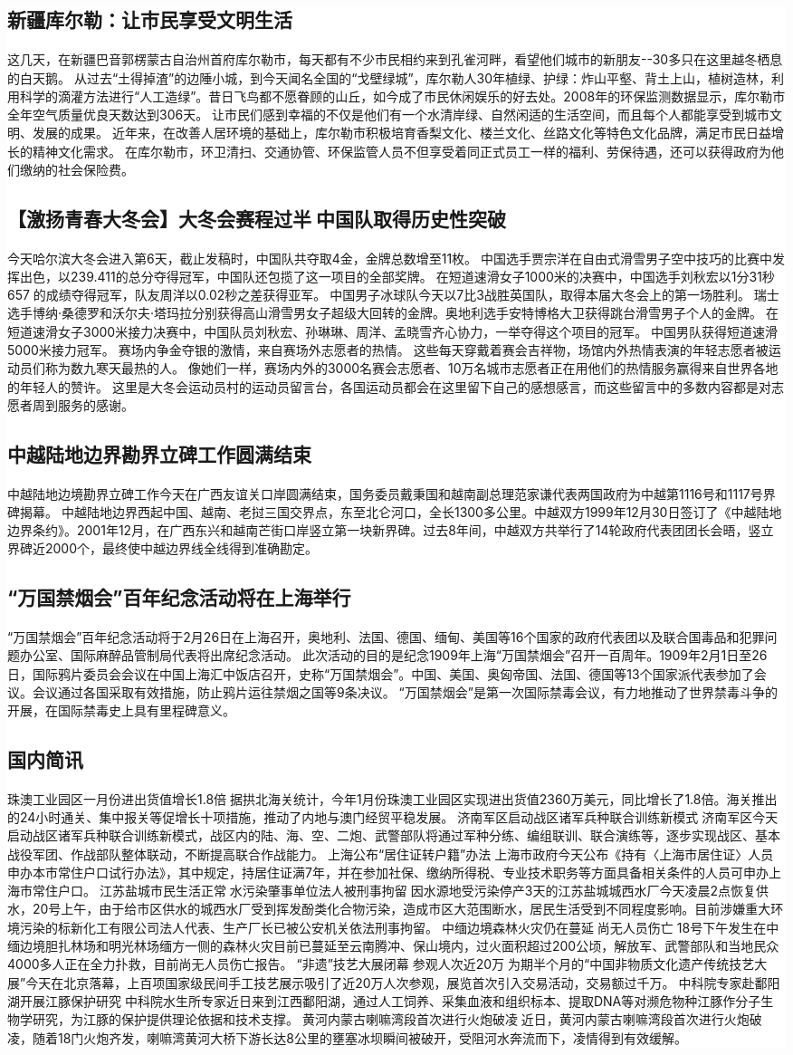 
## 新疆库尔勒：让市民享受文明生活


这几天，在新疆巴音郭楞蒙古自治州首府库尔勒市，每天都有不少市民相约来到孔雀河畔，看望他们城市的新朋友--30多只在这里越冬栖息的白天鹅。
从过去“土得掉渣”的边陲小城，到今天闻名全国的“戈壁绿城”，库尔勒人30年植绿、护绿：炸山平壑、背土上山，植树造林，利用科学的滴灌方法进行“人工造绿”。昔日飞鸟都不愿眷顾的山丘，如今成了市民休闲娱乐的好去处。2008年的环保监测数据显示，库尔勒市全年空气质量优良天数达到306天。
让市民们感到幸福的不仅是他们有一个水清岸绿、自然闲适的生活空间，而且每个人都能享受到城市文明、发展的成果。
近年来，在改善人居环境的基础上，库尔勒市积极培育香梨文化、楼兰文化、丝路文化等特色文化品牌，满足市民日益增长的精神文化需求。
在库尔勒市，环卫清扫、交通协管、环保监管人员不但享受着同正式员工一样的福利、劳保待遇，还可以获得政府为他们缴纳的社会保险费。


## 【激扬青春大冬会】大冬会赛程过半 中国队取得历史性突破


今天哈尔滨大冬会进入第6天，截止发稿时，中国队共夺取4金，金牌总数增至11枚。
中国选手贾宗洋在自由式滑雪男子空中技巧的比赛中发挥出色，以239.411的总分夺得冠军，中国队还包揽了这一项目的全部奖牌。
在短道速滑女子1000米的决赛中，中国选手刘秋宏以1分31秒657 的成绩夺得冠军，队友周洋以0.02秒之差获得亚军。
中国男子冰球队今天以7比3战胜英国队，取得本届大冬会上的第一场胜利。
瑞士选手博纳·桑德罗和沃尔夫·塔玛拉分别获得高山滑雪男女子超级大回转的金牌。奥地利选手安特博格大卫获得跳台滑雪男子个人的金牌。
在短道速滑女子3000米接力决赛中，中国队员刘秋宏、孙琳琳、周洋、孟晓雪齐心协力，一举夺得这个项目的冠军。
中国男队获得短道速滑5000米接力冠军。
赛场内争金夺银的激情，来自赛场外志愿者的热情。
这些每天穿戴着赛会吉祥物，场馆内外热情表演的年轻志愿者被运动员们称为数九寒天最热的人。
像她们一样，赛场内外的3000名赛会志愿者、10万名城市志愿者正在用他们的热情服务赢得来自世界各地的年轻人的赞许。
这里是大冬会运动员村的运动员留言台，各国运动员都会在这里留下自己的感想感言，而这些留言中的多数内容都是对志愿者周到服务的感谢。


## 中越陆地边界勘界立碑工作圆满结束


中越陆地边境勘界立碑工作今天在广西友谊关口岸圆满结束，国务委员戴秉国和越南副总理范家谦代表两国政府为中越第1116号和1117号界碑揭幕。
中越陆地边界西起中国、越南、老挝三国交界点，东至北仑河口，全长1300多公里。中越双方1999年12月30日签订了《中越陆地边界条约》。2001年12月，在广西东兴和越南芒街口岸竖立第一块新界碑。过去8年间，中越双方共举行了14轮政府代表团团长会晤，竖立界碑近2000个，最终使中越边界线全线得到准确勘定。


## “万国禁烟会”百年纪念活动将在上海举行


“万国禁烟会”百年纪念活动将于2月26日在上海召开，奥地利、法国、德国、缅甸、美国等16个国家的政府代表团以及联合国毒品和犯罪问题办公室、国际麻醉品管制局代表将出席纪念活动。
此次活动的目的是纪念1909年上海“万国禁烟会”召开一百周年。1909年2月1日至26日，国际鸦片委员会会议在中国上海汇中饭店召开，史称“万国禁烟会”。中国、美国、奥匈帝国、法国、德国等13个国家派代表参加了会议。会议通过各国采取有效措施，防止鸦片运往禁烟之国等9条决议。
“万国禁烟会”是第一次国际禁毒会议，有力地推动了世界禁毒斗争的开展，在国际禁毒史上具有里程碑意义。


## 国内简讯


珠澳工业园区一月份进出货值增长1.8倍
据拱北海关统计，今年1月份珠澳工业园区实现进出货值2360万美元，同比增长了1.8倍。海关推出的24小时通关、集中报关等促增长十项措施，推动了内地与澳门经贸平稳发展。 
济南军区启动战区诸军兵种联合训练新模式
济南军区今天启动战区诸军兵种联合训练新模式，战区内的陆、海、空、二炮、武警部队将通过军种分练、编组联训、联合演练等，逐步实现战区、基本战役军团、作战部队整体联动，不断提高联合作战能力。
上海公布“居住证转户籍”办法
上海市政府今天公布《持有〈上海市居住证〉人员申办本市常住户口试行办法》，其中规定，持居住证满7年，并在参加社保、缴纳所得税、专业技术职务等方面具备相关条件的人员可申办上海市常住户口。
江苏盐城市民生活正常 水污染肇事单位法人被刑事拘留
因水源地受污染停产3天的江苏盐城城西水厂今天凌晨2点恢复供水，20号上午，由于给市区供水的城西水厂受到挥发酚类化合物污染，造成市区大范围断水，居民生活受到不同程度影响。目前涉嫌重大环境污染的标新化工有限公司法人代表、生产厂长已被公安机关依法刑事拘留。 
中缅边境森林火灾仍在蔓延 尚无人员伤亡
18号下午发生在中缅边境胆扎林场和明光林场缅方一侧的森林火灾目前已蔓延至云南腾冲、保山境内，过火面积超过200公顷，解放军、武警部队和当地民众4000多人正在全力扑救，目前尚无人员伤亡报告。
“非遗”技艺大展闭幕 参观人次近20万
为期半个月的“中国非物质文化遗产传统技艺大展”今天在北京落幕，上百项国家级民间手工技艺展示吸引了近20万人次参观，展览首次引入交易活动，交易额过千万。
中科院专家赴鄱阳湖开展江豚保护研究
中科院水生所专家近日来到江西鄱阳湖，通过人工饲养、采集血液和组织标本、提取DNA等对濒危物种江豚作分子生物学研究，为江豚的保护提供理论依据和技术支撑。
黄河内蒙古喇嘛湾段首次进行火炮破凌
近日，黄河内蒙古喇嘛湾段首次进行火炮破凌，随着18门火炮齐发，喇嘛湾黄河大桥下游长达8公里的壅塞冰坝瞬间被破开，受阻河水奔流而下，凌情得到有效缓解。
